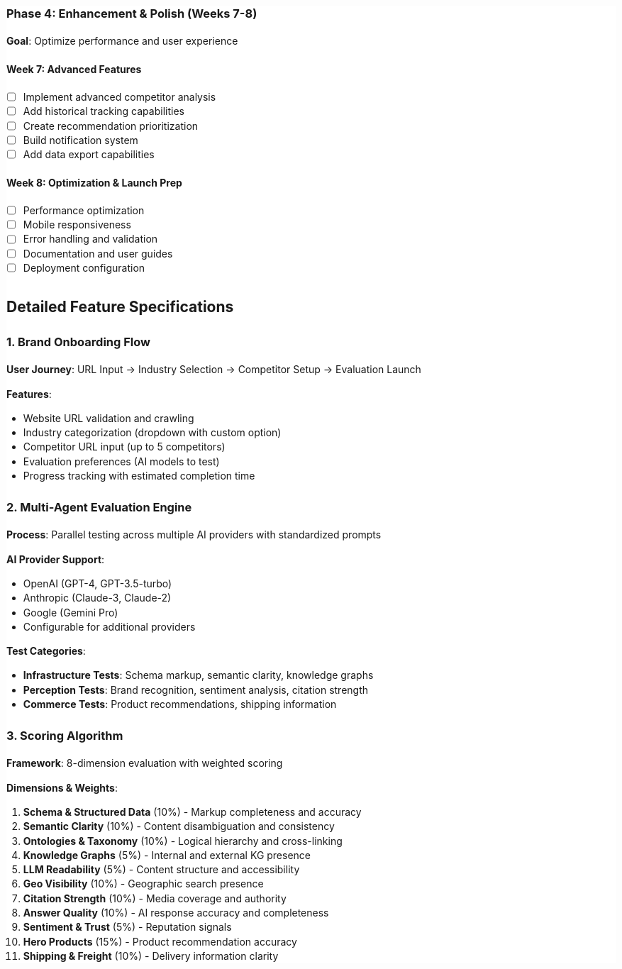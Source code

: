 ### Phase 4: Enhancement & Polish (Weeks 7-8)
**Goal**: Optimize performance and user experience

#### Week 7: Advanced Features
- [ ] Implement advanced competitor analysis
- [ ] Add historical tracking capabilities
- [ ] Create recommendation prioritization
- [ ] Build notification system
- [ ] Add data export capabilities

#### Week 8: Optimization & Launch Prep
- [ ] Performance optimization
- [ ] Mobile responsiveness
- [ ] Error handling and validation
- [ ] Documentation and user guides
- [ ] Deployment configuration

## Detailed Feature Specifications

### 1. Brand Onboarding Flow
**User Journey**: URL Input → Industry Selection → Competitor Setup → Evaluation Launch

**Features**:
- Website URL validation and crawling
- Industry categorization (dropdown with custom option)
- Competitor URL input (up to 5 competitors)
- Evaluation preferences (AI models to test)
- Progress tracking with estimated completion time

### 2. Multi-Agent Evaluation Engine
**Process**: Parallel testing across multiple AI providers with standardized prompts

**AI Provider Support**:
- OpenAI (GPT-4, GPT-3.5-turbo)
- Anthropic (Claude-3, Claude-2)
- Google (Gemini Pro)
- Configurable for additional providers

**Test Categories**:
- **Infrastructure Tests**: Schema markup, semantic clarity, knowledge graphs
- **Perception Tests**: Brand recognition, sentiment analysis, citation strength
- **Commerce Tests**: Product recommendations, shipping information

### 3. Scoring Algorithm
**Framework**: 8-dimension evaluation with weighted scoring

**Dimensions & Weights**:
1. **Schema & Structured Data** (10%) - Markup completeness and accuracy
2. **Semantic Clarity** (10%) - Content disambiguation and consistency
3. **Ontologies & Taxonomy** (10%) - Logical hierarchy and cross-linking
4. **Knowledge Graphs** (5%) - Internal and external KG presence
5. **LLM Readability** (5%) - Content structure and accessibility
6. **Geo Visibility** (10%) - Geographic search presence
7. **Citation Strength** (10%) - Media coverage and authority
8. **Answer Quality** (10%) - AI response accuracy and completeness
9. **Sentiment & Trust** (5%) - Reputation signals
10. **Hero Products** (15%) - Product recommendation accuracy
11. **Shipping & Freight** (10%) - Delivery information clarity
